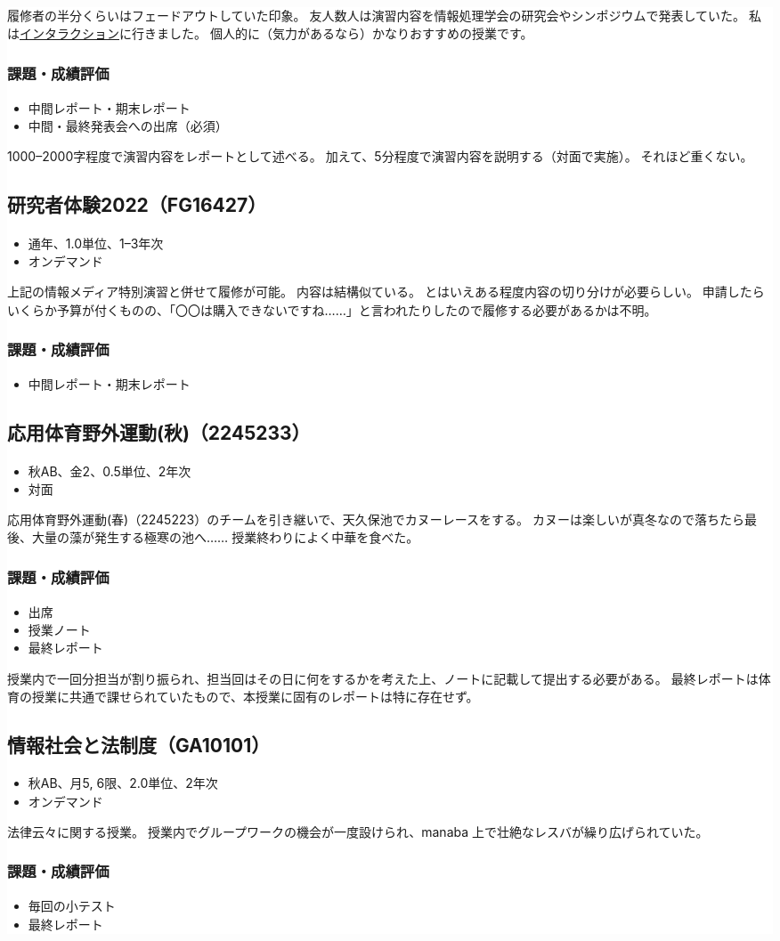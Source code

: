 履修者の半分くらいはフェードアウトしていた印象。
友人数人は演習内容を情報処理学会の研究会やシンポジウムで発表していた。
私は[インタラクション](https://www.interaction-ipsj.org/2023/)に行きました。
個人的に（気力があるなら）かなりおすすめの授業です。

### 課題・成績評価
- 中間レポート・期末レポート
- 中間・最終発表会への出席（必須）

1000–2000字程度で演習内容をレポートとして述べる。
加えて、5分程度で演習内容を説明する（対面で実施）。
それほど重くない。

## 研究者体験2022（FG16427）
- 通年、1.0単位、1–3年次
- オンデマンド

上記の情報メディア特別演習と併せて履修が可能。
内容は結構似ている。
とはいえある程度内容の切り分けが必要らしい。
申請したらいくらか予算が付くものの、「〇〇は購入できないですね……」と言われたりしたので履修する必要があるかは不明。

### 課題・成績評価
- 中間レポート・期末レポート

## 応用体育野外運動(秋)（2245233）
- 秋AB、金2、0.5単位、2年次
- 対面

応用体育野外運動(春)（2245223）のチームを引き継いで、天久保池でカヌーレースをする。
カヌーは楽しいが真冬なので落ちたら最後、大量の藻が発生する極寒の池へ……
授業終わりによく中華を食べた。

### 課題・成績評価
- 出席
- 授業ノート
- 最終レポート

授業内で一回分担当が割り振られ、担当回はその日に何をするかを考えた上、ノートに記載して提出する必要がある。
最終レポートは体育の授業に共通で課せられていたもので、本授業に固有のレポートは特に存在せず。

## 情報社会と法制度（GA10101）
- 秋AB、月5, 6限、2.0単位、2年次
- オンデマンド

法律云々に関する授業。
授業内でグループワークの機会が一度設けられ、manaba 上で壮絶なレスバが繰り広げられていた。

### 課題・成績評価
- 毎回の小テスト
- 最終レポート
